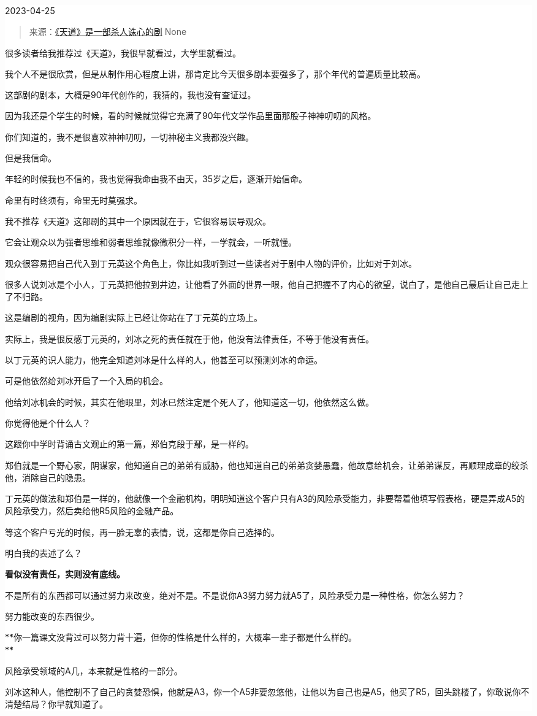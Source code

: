 2023-04-25

> 来源：[《天道》是一部杀人诛心的剧](http://mp.weixin.qq.com/s?__biz=MzU3NDc5Nzc0NQ==&amp;mid=2247523591&amp;idx=2&amp;sn=fae412e17908969350dddcd45f64795a&amp;chksm=fd2e3fd9ca59b6cff435ff8a6625406e91a80f776ea3a374f689ba8477ea8cd243b90693c065&amp;scene=127#wechat_redirect)
> None

很多读者给我推荐过《天道》，我很早就看过，大学里就看过。  

我个人不是很欣赏，但是从制作用心程度上讲，那肯定比今天很多剧本要强多了，那个年代的普遍质量比较高。  

这部剧的剧本，大概是90年代创作的，我猜的，我也没有查证过。

因为我还是个学生的时候，看的时候就觉得它充满了90年代文学作品里面那股子神神叨叨的风格。  

你们知道的，我不是很喜欢神神叨叨，一切神秘主义我都没兴趣。  

但是我信命。  

年轻的时候我也不信的，我也觉得我命由我不由天，35岁之后，逐渐开始信命。  

命里有时终须有，命里无时莫强求。  

我不推荐《天道》这部剧的其中一个原因就在于，它很容易误导观众。  

它会让观众以为强者思维和弱者思维就像微积分一样，一学就会，一听就懂。

观众很容易把自己代入到丁元英这个角色上，你比如我听到过一些读者对于剧中人物的评价，比如对于刘冰。

很多人说刘冰是个小人，丁元英把他拉到井边，让他看了外面的世界一眼，他自己把握不了内心的欲望，说白了，是他自己最后让自己走上了不归路。  

这是编剧的视角，因为编剧实际上已经让你站在了丁元英的立场上。  

实际上，我是很反感丁元英的，刘冰之死的责任就在于他，他没有法律责任，不等于他没有责任。  

以丁元英的识人能力，他完全知道刘冰是什么样的人，他甚至可以预测刘冰的命运。

可是他依然给刘冰开启了一个入局的机会。

他给刘冰机会的时候，其实在他眼里，刘冰已然注定是个死人了，他知道这一切，他依然这么做。  

你觉得他是个什么人？

这跟你中学时背诵古文观止的第一篇，郑伯克段于鄢，是一样的。

郑伯就是一个野心家，阴谋家，他知道自己的弟弟有威胁，他也知道自己的弟弟贪婪愚蠢，他故意给机会，让弟弟谋反，再顺理成章的绞杀他，消除自己的隐患。

丁元英的做法和郑伯是一样的，他就像一个金融机构，明明知道这个客户只有A3的风险承受能力，非要帮着他填写假表格，硬是弄成A5的风险承受力，然后卖给他R5风险的金融产品。

等这个客户亏光的时候，再一脸无辜的表情，说，这都是你自己选择的。  

明白我的表述了么？  

 **看似没有责任，实则没有底线。**

不是所有的东西都可以通过努力来改变，绝对不是。不是说你A3努力努力就A5了，风险承受力是一种性格，你怎么努力？

努力能改变的东西很少。

 **你一篇课文没背过可以努力背十遍，但你的性格是什么样的，大概率一辈子都是什么样的。  
**

风险承受领域的A几，本来就是性格的一部分。  

刘冰这种人，他控制不了自己的贪婪恐惧，他就是A3，你一个A5非要忽悠他，让他以为自己也是A5，他买了R5，回头跳楼了，你敢说你不清楚结局？你早就知道了。  
